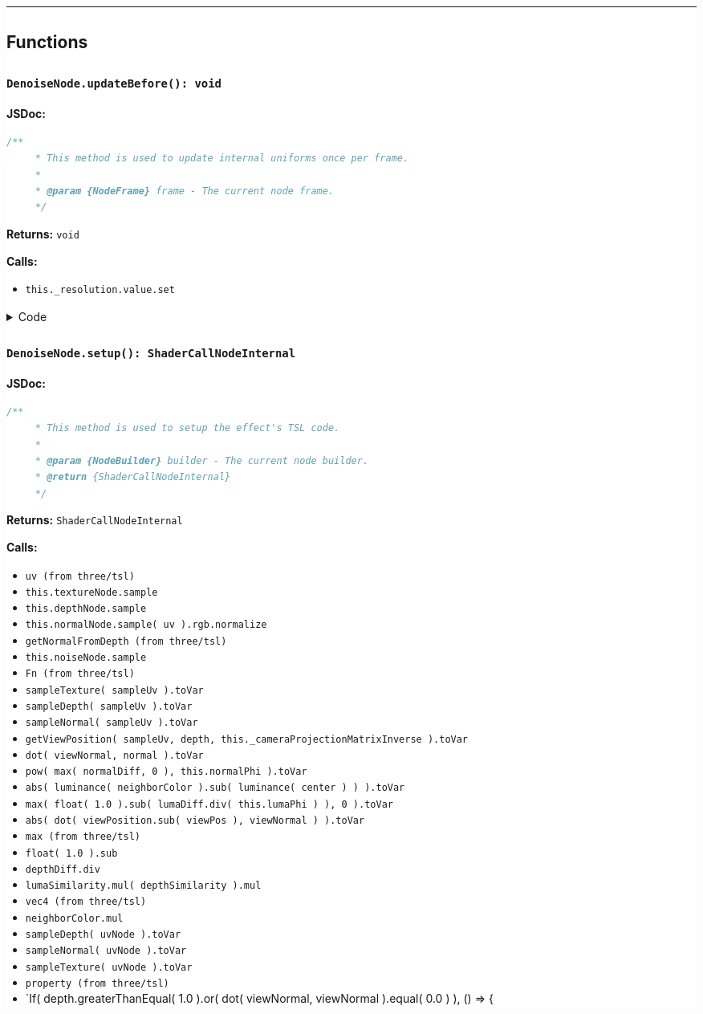 
---

## Functions

### `DenoiseNode.updateBefore(): void`

**JSDoc:**
```typescript
/**
	 * This method is used to update internal uniforms once per frame.
	 *
	 * @param {NodeFrame} frame - The current node frame.
	 */
```

**Returns:** `void`

**Calls:**

- `this._resolution.value.set`

<details><summary>Code</summary></details>

### `DenoiseNode.setup(): ShaderCallNodeInternal`

**JSDoc:**
```typescript
/**
	 * This method is used to setup the effect's TSL code.
	 *
	 * @param {NodeBuilder} builder - The current node builder.
	 * @return {ShaderCallNodeInternal}
	 */
```

**Returns:** `ShaderCallNodeInternal`

**Calls:**

- `uv (from three/tsl)`
- `this.textureNode.sample`
- `this.depthNode.sample`
- `this.normalNode.sample( uv ).rgb.normalize`
- `getNormalFromDepth (from three/tsl)`
- `this.noiseNode.sample`
- `Fn (from three/tsl)`
- `sampleTexture( sampleUv ).toVar`
- `sampleDepth( sampleUv ).toVar`
- `sampleNormal( sampleUv ).toVar`
- `getViewPosition( sampleUv, depth, this._cameraProjectionMatrixInverse ).toVar`
- `dot( viewNormal, normal ).toVar`
- `pow( max( normalDiff, 0 ), this.normalPhi ).toVar`
- `abs( luminance( neighborColor ).sub( luminance( center ) ) ).toVar`
- `max( float( 1.0 ).sub( lumaDiff.div( this.lumaPhi ) ), 0 ).toVar`
- `abs( dot( viewPosition.sub( viewPos ), viewNormal ) ).toVar`
- `max (from three/tsl)`
- `float( 1.0 ).sub`
- `depthDiff.div`
- `lumaSimilarity.mul( depthSimilarity ).mul`
- `vec4 (from three/tsl)`
- `neighborColor.mul`
- `sampleDepth( uvNode ).toVar`
- `sampleNormal( uvNode ).toVar`
- `sampleTexture( uvNode ).toVar`
- `property (from three/tsl)`
- `If( depth.greaterThanEqual( 1.0 ).or( dot( viewNormal, viewNormal ).equal( 0.0 ) ), () => {
